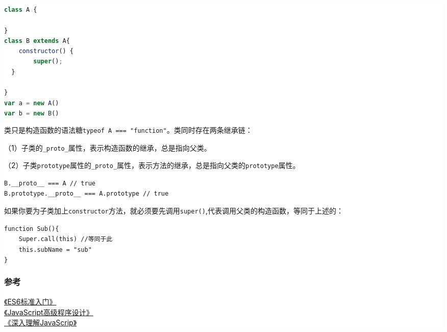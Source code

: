 ```js
class A {
    
}
class B extends A{
    constructor() {
        super();
  }
    
}
var a = new A()
var b = new B()
```
类只是构造函数的语法糖`typeof A === "function"`。类同时存在两条继承链：

（1）子类的`_proto_`属性，表示构造函数的继承，总是指向父类。

（2）子类`prototype`属性的`_proto_`属性，表示方法的继承，总是指向父类的`prototype`属性。
```
B.__proto__ === A // true
B.prototype.__proto__ === A.prototype // true
```
如果你要为子类加上`constructor`方法，就必须要先调用`super()`,代表调用父类的构造函数，等同于上述的：
```
function Sub(){
    Super.call(this) //等同于此
    this.subName = "sub"
}
```
### 参考
[《ES6标准入门》](http://es6.ruanyifeng.com)  
[《JavaScript高级程序设计》](https://book.douban.com/subject/10546125/)  
[《深入理解JavaScrip》](https://book.douban.com/subject/26697422/)
